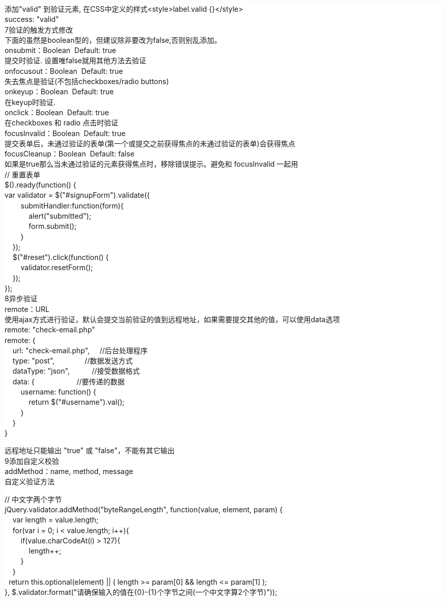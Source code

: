 添加"valid" 到验证元素, 在CSS中定义的样式\<style\>label.valid {}\</style\>   
success: "valid"   
7验证的触发方式修改   
下面的虽然是boolean型的，但建议除非要改为false,否则别乱添加。   
onsubmit：Boolean&nbsp; Default: true   
提交时验证. 设置唯false就用其他方法去验证   
onfocusout：Boolean&nbsp; Default: true   
失去焦点是验证(不包括checkboxes/radio buttons)   
onkeyup：Boolean&nbsp; Default: true   
在keyup时验证.   
onclick：Boolean&nbsp; Default: true   
在checkboxes 和 radio 点击时验证   
focusInvalid：Boolean&nbsp; Default: true   
提交表单后，未通过验证的表单(第一个或提交之前获得焦点的未通过验证的表单)会获得焦点   
focusCleanup：Boolean&nbsp; Default: false   
如果是true那么当未通过验证的元素获得焦点时，移除错误提示。避免和 focusInvalid 一起用   
// 重置表单   
$().ready(function() {   
 var validator = $("#signupForm").validate({   
&nbsp;&nbsp;&nbsp;&nbsp;&nbsp;&nbsp;&nbsp; submitHandler:function(form){   
&nbsp;&nbsp;&nbsp;&nbsp;&nbsp;&nbsp;&nbsp;&nbsp;&nbsp;&nbsp;&nbsp; alert("submitted");&nbsp;&nbsp;   
&nbsp;&nbsp;&nbsp;&nbsp;&nbsp;&nbsp;&nbsp;&nbsp;&nbsp;&nbsp;&nbsp; form.submit();   
&nbsp;&nbsp;&nbsp;&nbsp;&nbsp;&nbsp;&nbsp; }&nbsp;&nbsp;&nbsp;   
&nbsp;&nbsp;&nbsp; });   
&nbsp;&nbsp;&nbsp; $("#reset").click(function() {   
&nbsp;&nbsp;&nbsp;&nbsp;&nbsp;&nbsp;&nbsp; validator.resetForm();   
&nbsp;&nbsp;&nbsp; });   
});   
8异步验证   
remote：URL   
使用ajax方式进行验证，默认会提交当前验证的值到远程地址，如果需要提交其他的值，可以使用data选项   
remote: "check-email.php"   
remote: {   
&nbsp;&nbsp;&nbsp; url: "check-email.php",&nbsp;&nbsp;&nbsp;&nbsp; //后台处理程序   
&nbsp;&nbsp;&nbsp; type: "post",&nbsp;&nbsp;&nbsp;&nbsp;&nbsp;&nbsp;&nbsp;&nbsp;&nbsp;&nbsp;&nbsp;&nbsp;&nbsp;&nbsp; //数据发送方式   
&nbsp;&nbsp;&nbsp; dataType: "json",&nbsp;&nbsp;&nbsp;&nbsp;&nbsp;&nbsp;&nbsp;&nbsp;&nbsp;&nbsp; //接受数据格式&nbsp;&nbsp;   
&nbsp;&nbsp;&nbsp; data: {&nbsp;&nbsp;&nbsp;&nbsp;&nbsp;&nbsp;&nbsp;&nbsp;&nbsp;&nbsp;&nbsp;&nbsp;&nbsp;&nbsp;&nbsp;&nbsp;&nbsp;&nbsp;&nbsp;&nbsp; //要传递的数据   
&nbsp;&nbsp;&nbsp;&nbsp;&nbsp;&nbsp;&nbsp; username: function() {   
&nbsp;&nbsp;&nbsp;&nbsp;&nbsp;&nbsp;&nbsp;&nbsp;&nbsp;&nbsp;&nbsp; return $("#username").val();   
&nbsp;&nbsp;&nbsp;&nbsp;&nbsp;&nbsp;&nbsp; }   
&nbsp;&nbsp;&nbsp; }   
}

远程地址只能输出 "true" 或 "false"，不能有其它输出   
9添加自定义校验   
addMethod：name, method, message   
自定义验证方法

// 中文字两个字节   
jQuery.validator.addMethod("byteRangeLength", function(value, element, param) {   
&nbsp;&nbsp;&nbsp; var length = value.length;   
&nbsp;&nbsp;&nbsp; for(var i = 0; i \< value.length; i++){   
&nbsp;&nbsp;&nbsp;&nbsp;&nbsp;&nbsp;&nbsp; if(value.charCodeAt(i) \> 127){   
&nbsp;&nbsp;&nbsp;&nbsp;&nbsp;&nbsp;&nbsp;&nbsp;&nbsp;&nbsp;&nbsp; length++;   
&nbsp;&nbsp;&nbsp;&nbsp;&nbsp;&nbsp;&nbsp; }   
&nbsp;&nbsp;&nbsp; }   
&nbsp; return this.optional(element) || ( length \>= param[0] && length \<= param[1] );&nbsp;&nbsp;   
}, $.validator.format("请确保输入的值在{0}-{1}个字节之间(一个中文字算2个字节)"));
